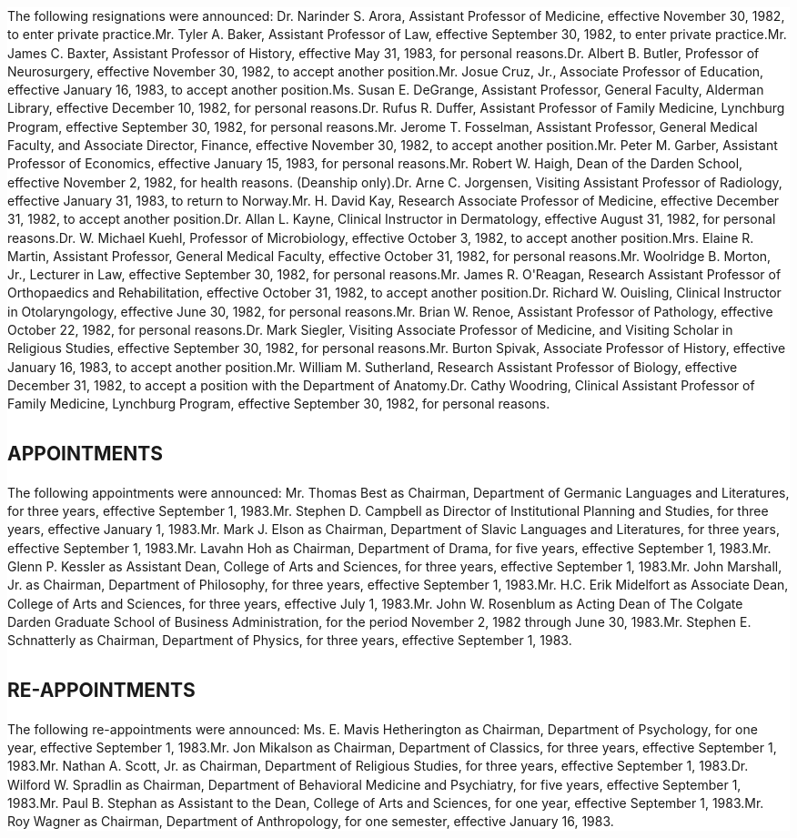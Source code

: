 The following resignations were announced: Dr. Narinder S. Arora, Assistant Professor of Medicine, effective November 30, 1982, to enter private practice.Mr. Tyler A. Baker, Assistant Professor of Law, effective September 30, 1982, to enter private practice.Mr. James C. Baxter, Assistant Professor of History, effective May 31, 1983, for personal reasons.Dr. Albert B. Butler, Professor of Neurosurgery, effective November 30, 1982, to accept another position.Mr. Josue Cruz, Jr., Associate Professor of Education, effective January 16, 1983, to accept another position.Ms. Susan E. DeGrange, Assistant Professor, General Faculty, Alderman Library, effective December 10, 1982, for personal reasons.Dr. Rufus R. Duffer, Assistant Professor of Family Medicine, Lynchburg Program, effective September 30, 1982, for personal reasons.Mr. Jerome T. Fosselman, Assistant Professor, General Medical Faculty, and Associate Director, Finance, effective November 30, 1982, to accept another position.Mr. Peter M. Garber, Assistant Professor of Economics, effective January 15, 1983, for personal reasons.Mr. Robert W. Haigh, Dean of the Darden School, effective November 2, 1982, for health reasons. (Deanship only).Dr. Arne C. Jorgensen, Visiting Assistant Professor of Radiology, effective January 31, 1983, to return to Norway.Mr. H. David Kay, Research Associate Professor of Medicine, effective December 31, 1982, to accept another position.Dr. Allan L. Kayne, Clinical Instructor in Dermatology, effective August 31, 1982, for personal reasons.Dr. W. Michael Kuehl, Professor of Microbiology, effective October 3, 1982, to accept another position.Mrs. Elaine R. Martin, Assistant Professor, General Medical Faculty, effective October 31, 1982, for personal reasons.Mr. Woolridge B. Morton, Jr., Lecturer in Law, effective September 30, 1982, for personal reasons.Mr. James R. O'Reagan, Research Assistant Professor of Orthopaedics and Rehabilitation, effective October 31, 1982, to accept another position.Dr. Richard W. Ouisling, Clinical Instructor in Otolaryngology, effective June 30, 1982, for personal reasons.Mr. Brian W. Renoe, Assistant Professor of Pathology, effective October 22, 1982, for personal reasons.Dr. Mark Siegler, Visiting Associate Professor of Medicine, and Visiting Scholar in Religious Studies, effective September 30, 1982, for personal reasons.Mr. Burton Spivak, Associate Professor of History, effective January 16, 1983, to accept another position.Mr. William M. Sutherland, Research Assistant Professor of Biology, effective December 31, 1982, to accept a position with the Department of Anatomy.Dr. Cathy Woodring, Clinical Assistant Professor of Family Medicine, Lynchburg Program, effective September 30, 1982, for personal reasons.

APPOINTMENTS
------------

The following appointments were announced: Mr. Thomas Best as Chairman, Department of Germanic Languages and Literatures, for three years, effective September 1, 1983.Mr. Stephen D. Campbell as Director of Institutional Planning and Studies, for three years, effective January 1, 1983.Mr. Mark J. Elson as Chairman, Department of Slavic Languages and Literatures, for three years, effective September 1, 1983.Mr. Lavahn Hoh as Chairman, Department of Drama, for five years, effective September 1, 1983.Mr. Glenn P. Kessler as Assistant Dean, College of Arts and Sciences, for three years, effective September 1, 1983.Mr. John Marshall, Jr. as Chairman, Department of Philosophy, for three years, effective September 1, 1983.Mr. H.C. Erik Midelfort as Associate Dean, College of Arts and Sciences, for three years, effective July 1, 1983.Mr. John W. Rosenblum as Acting Dean of The Colgate Darden Graduate School of Business Administration, for the period November 2, 1982 through June 30, 1983.Mr. Stephen E. Schnatterly as Chairman, Department of Physics, for three years, effective September 1, 1983.

RE-APPOINTMENTS
---------------

The following re-appointments were announced: Ms. E. Mavis Hetherington as Chairman, Department of Psychology, for one year, effective September 1, 1983.Mr. Jon Mikalson as Chairman, Department of Classics, for three years, effective September 1, 1983.Mr. Nathan A. Scott, Jr. as Chairman, Department of Religious Studies, for three years, effective September 1, 1983.Dr. Wilford W. Spradlin as Chairman, Department of Behavioral Medicine and Psychiatry, for five years, effective September 1, 1983.Mr. Paul B. Stephan as Assistant to the Dean, College of Arts and Sciences, for one year, effective September 1, 1983.Mr. Roy Wagner as Chairman, Department of Anthropology, for one semester, effective January 16, 1983.
